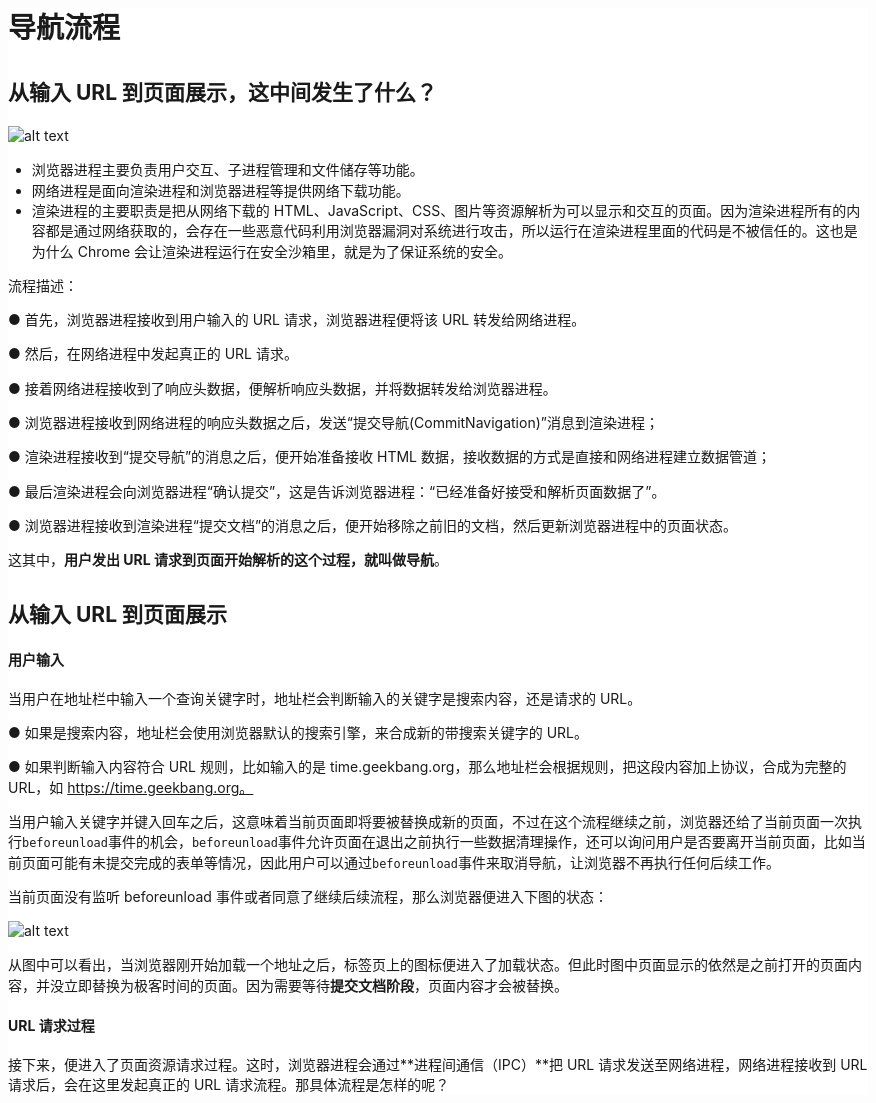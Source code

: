 # 导航流程

## 从输入 URL 到页面展示，这中间发生了什么？

![alt text](./img/导航流程.png)

- 浏览器进程主要负责用户交互、子进程管理和文件储存等功能。
- 网络进程是面向渲染进程和浏览器进程等提供网络下载功能。
- 渲染进程的主要职责是把从网络下载的 HTML、JavaScript、CSS、图片等资源解析为可以显示和交互的页面。因为渲染进程所有的内容都是通过网络获取的，会存在一些恶意代码利用浏览器漏洞对系统进行攻击，所以运行在渲染进程里面的代码是不被信任的。这也是为什么 Chrome 会让渲染进程运行在安全沙箱里，就是为了保证系统的安全。

流程描述：

● 首先，浏览器进程接收到用户输入的 URL 请求，浏览器进程便将该 URL 转发给网络进程。

● 然后，在网络进程中发起真正的 URL 请求。

● 接着网络进程接收到了响应头数据，便解析响应头数据，并将数据转发给浏览器进程。

● 浏览器进程接收到网络进程的响应头数据之后，发送“提交导航(CommitNavigation)”消息到渲染进程；

● 渲染进程接收到“提交导航”的消息之后，便开始准备接收 HTML 数据，接收数据的方式是直接和网络进程建立数据管道；

● 最后渲染进程会向浏览器进程“确认提交”，这是告诉浏览器进程：“已经准备好接受和解析页面数据了”。

● 浏览器进程接收到渲染进程“提交文档”的消息之后，便开始移除之前旧的文档，然后更新浏览器进程中的页面状态。

这其中，**用户发出 URL 请求到页面开始解析的这个过程，就叫做导航**。

## 从输入 URL 到页面展示

#### 用户输入

当用户在地址栏中输入一个查询关键字时，地址栏会判断输入的关键字是搜索内容，还是请求的 URL。

● 如果是搜索内容，地址栏会使用浏览器默认的搜索引擎，来合成新的带搜索关键字的 URL。

● 如果判断输入内容符合 URL 规则，比如输入的是 time.geekbang.org，那么地址栏会根据规则，把这段内容加上协议，合成为完整的 URL，如 https://time.geekbang.org。

当用户输入关键字并键入回车之后，这意味着当前页面即将要被替换成新的页面，不过在这个流程继续之前，浏览器还给了当前页面一次执行`beforeunload`事件的机会，`beforeunload`事件允许页面在退出之前执行一些数据清理操作，还可以询问用户是否要离开当前页面，比如当前页面可能有未提交完成的表单等情况，因此用户可以通过`beforeunload`事件来取消导航，让浏览器不再执行任何后续工作。

当前页面没有监听 beforeunload 事件或者同意了继续后续流程，那么浏览器便进入下图的状态：

![alt text](./img/加载url.png)

从图中可以看出，当浏览器刚开始加载一个地址之后，标签页上的图标便进入了加载状态。但此时图中页面显示的依然是之前打开的页面内容，并没立即替换为极客时间的页面。因为需要等待**提交文档阶段**，页面内容才会被替换。

#### URL 请求过程

接下来，便进入了页面资源请求过程。这时，浏览器进程会通过**进程间通信（IPC）**把 URL 请求发送至网络进程，网络进程接收到 URL 请求后，会在这里发起真正的 URL 请求流程。那具体流程是怎样的呢？
